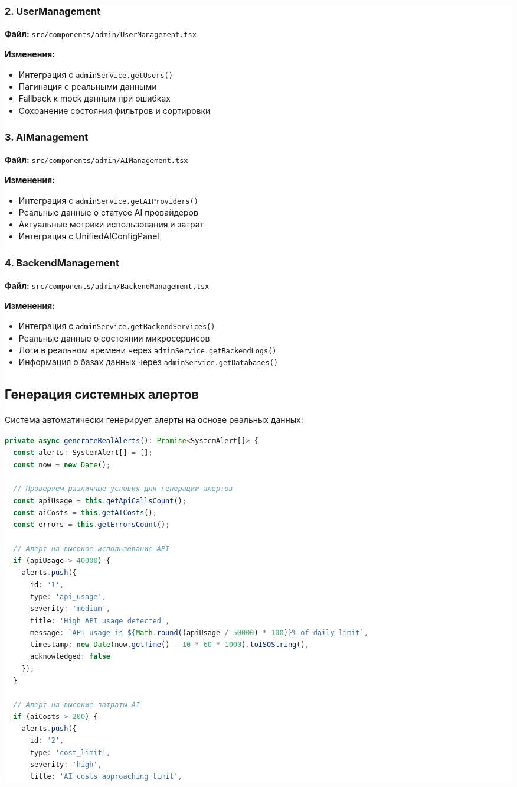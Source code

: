 ### 2. UserManagement

**Файл:** `src/components/admin/UserManagement.tsx`

**Изменения:**
- Интеграция с `adminService.getUsers()`
- Пагинация с реальными данными
- Fallback к mock данным при ошибках
- Сохранение состояния фильтров и сортировки

### 3. AIManagement

**Файл:** `src/components/admin/AIManagement.tsx`

**Изменения:**
- Интеграция с `adminService.getAIProviders()`
- Реальные данные о статусе AI провайдеров
- Актуальные метрики использования и затрат
- Интеграция с UnifiedAIConfigPanel

### 4. BackendManagement

**Файл:** `src/components/admin/BackendManagement.tsx`

**Изменения:**
- Интеграция с `adminService.getBackendServices()`
- Реальные данные о состоянии микросервисов
- Логи в реальном времени через `adminService.getBackendLogs()`
- Информация о базах данных через `adminService.getDatabases()`

## Генерация системных алертов

Система автоматически генерирует алерты на основе реальных данных:

```typescript
private async generateRealAlerts(): Promise<SystemAlert[]> {
  const alerts: SystemAlert[] = [];
  const now = new Date();

  // Проверяем различные условия для генерации алертов
  const apiUsage = this.getApiCallsCount();
  const aiCosts = this.getAICosts();
  const errors = this.getErrorsCount();

  // Алерт на высокое использование API
  if (apiUsage > 40000) {
    alerts.push({
      id: '1',
      type: 'api_usage',
      severity: 'medium',
      title: 'High API usage detected',
      message: `API usage is ${Math.round((apiUsage / 50000) * 100)}% of daily limit`,
      timestamp: new Date(now.getTime() - 10 * 60 * 1000).toISOString(),
      acknowledged: false
    });
  }

  // Алерт на высокие затраты AI
  if (aiCosts > 200) {
    alerts.push({
      id: '2',
      type: 'cost_limit',
      severity: 'high',
      title: 'AI costs approaching limit',
```